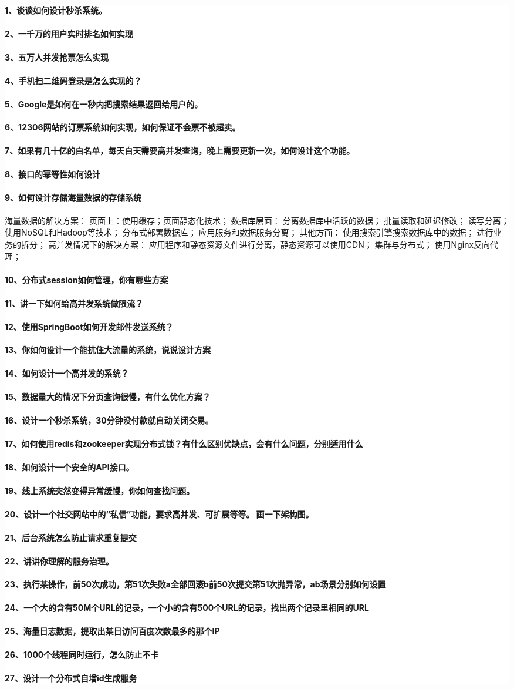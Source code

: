 #### 1、谈谈如何设计秒杀系统。

#### 2、一千万的用户实时排名如何实现

#### 3、五万人并发抢票怎么实现

#### 4、手机扫二维码登录是怎么实现的？

#### 5、Google是如何在一秒内把搜索结果返回给用户的。

#### 6、12306网站的订票系统如何实现，如何保证不会票不被超卖。

#### 7、如果有几十亿的白名单，每天白天需要高并发查询，晚上需要更新一次，如何设计这个功能。

#### 8、接口的幂等性如何设计

#### 9、如何设计存储海量数据的存储系统

海量数据的解决方案： 页面上：使用缓存；页面静态化技术； 数据库层面： 分离数据库中活跃的数据； 批量读取和延迟修改； 读写分离； 使用NoSQL和Hadoop等技术； 分布式部署数据库； 应用服务和数据服务分离； 其他方面： 使用搜索引擎搜索数据库中的数据； 进行业务的拆分； 高并发情况下的解决方案： 应用程序和静态资源文件进行分离，静态资源可以使用CDN； 集群与分布式； 使用Nginx反向代理；

#### 10、分布式session如何管理，你有哪些方案

#### 11、讲一下如何给高并发系统做限流？

#### 12、使用SpringBoot如何开发邮件发送系统？

#### 13、你如何设计一个能抗住大流量的系统，说说设计方案

#### 14、如何设计一个高并发的系统？

#### 15、数据量大的情况下分页查询很慢，有什么优化方案？

#### 16、设计一个秒杀系统，30分钟没付款就自动关闭交易。

#### 17、如何使用redis和zookeeper实现分布式锁？有什么区别优缺点，会有什么问题，分别适用什么

#### 18、如何设计一个安全的API接口。

#### 19、线上系统突然变得异常缓慢，你如何查找问题。

#### 20、设计一个社交网站中的“私信”功能，要求高并发、可扩展等等。 画一下架构图。

#### 21、后台系统怎么防止请求重复提交

#### 22、讲讲你理解的服务治理。

#### 23、执行某操作，前50次成功，第51次失败a全部回滚b前50次提交第51次抛异常，ab场景分别如何设置

#### 24、一个大的含有50M个URL的记录，一个小的含有500个URL的记录，找出两个记录里相同的URL

#### 25、海量日志数据，提取出某日访问百度次数最多的那个IP

#### 26、1000个线程同时运行，怎么防止不卡

#### 27、设计一个分布式自增id生成服务